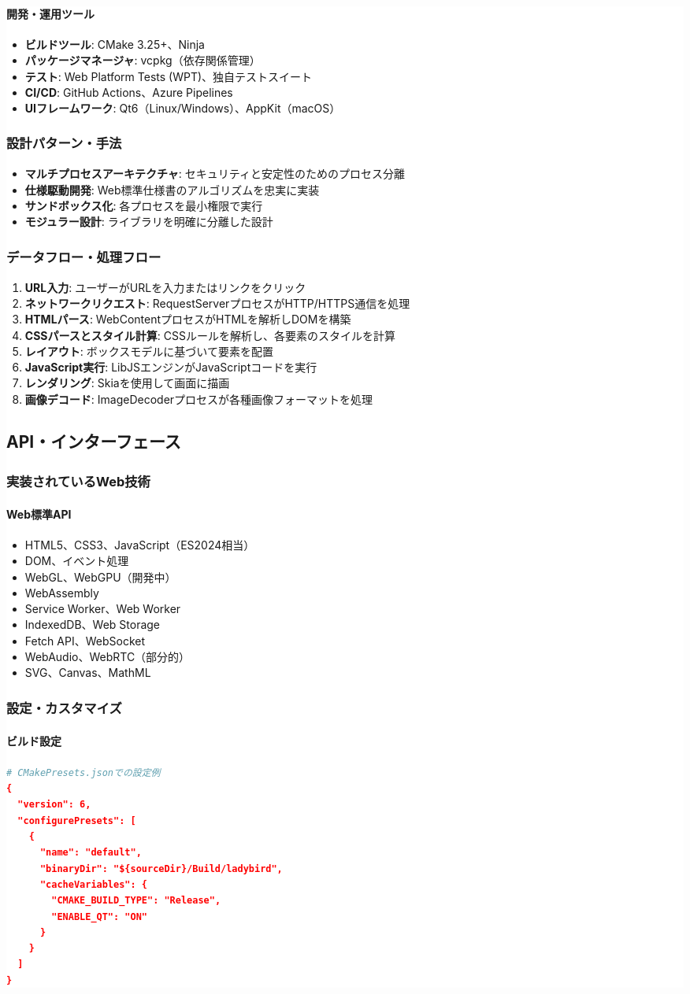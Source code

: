 #### 開発・運用ツール
- **ビルドツール**: CMake 3.25+、Ninja
- **パッケージマネージャ**: vcpkg（依存関係管理）
- **テスト**: Web Platform Tests (WPT)、独自テストスイート
- **CI/CD**: GitHub Actions、Azure Pipelines
- **UIフレームワーク**: Qt6（Linux/Windows）、AppKit（macOS）

### 設計パターン・手法
- **マルチプロセスアーキテクチャ**: セキュリティと安定性のためのプロセス分離
- **仕様駆動開発**: Web標準仕様書のアルゴリズムを忠実に実装
- **サンドボックス化**: 各プロセスを最小権限で実行
- **モジュラー設計**: ライブラリを明確に分離した設計

### データフロー・処理フロー
1. **URL入力**: ユーザーがURLを入力またはリンクをクリック
2. **ネットワークリクエスト**: RequestServerプロセスがHTTP/HTTPS通信を処理
3. **HTMLパース**: WebContentプロセスがHTMLを解析しDOMを構築
4. **CSSパースとスタイル計算**: CSSルールを解析し、各要素のスタイルを計算
5. **レイアウト**: ボックスモデルに基づいて要素を配置
6. **JavaScript実行**: LibJSエンジンがJavaScriptコードを実行
7. **レンダリング**: Skiaを使用して画面に描画
8. **画像デコード**: ImageDecoderプロセスが各種画像フォーマットを処理

## API・インターフェース
### 実装されているWeb技術
#### Web標準API
- HTML5、CSS3、JavaScript（ES2024相当）
- DOM、イベント処理
- WebGL、WebGPU（開発中）
- WebAssembly
- Service Worker、Web Worker
- IndexedDB、Web Storage
- Fetch API、WebSocket
- WebAudio、WebRTC（部分的）
- SVG、Canvas、MathML

### 設定・カスタマイズ
#### ビルド設定
```cmake
# CMakePresets.jsonでの設定例
{
  "version": 6,
  "configurePresets": [
    {
      "name": "default",
      "binaryDir": "${sourceDir}/Build/ladybird",
      "cacheVariables": {
        "CMAKE_BUILD_TYPE": "Release",
        "ENABLE_QT": "ON"
      }
    }
  ]
}
```
